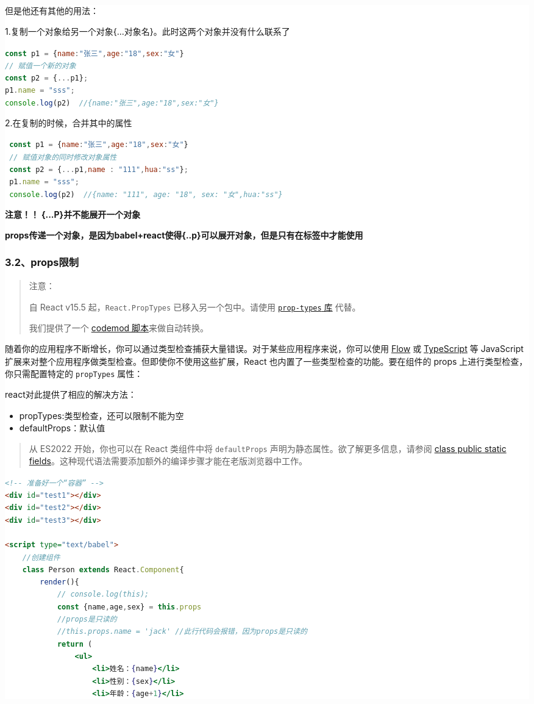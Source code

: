 但是他还有其他的用法：

1.复制一个对象给另一个对象{...对象名}。此时这两个对象并没有什么联系了

```js
const p1 = {name:"张三",age:"18",sex:"女"}
// 赋值一个新的对象
const p2 = {...p1};
p1.name = "sss";
console.log(p2)  //{name:"张三",age:"18",sex:"女"}

```

2.在复制的时候，合并其中的属性

```js
 const p1 = {name:"张三",age:"18",sex:"女"}
 // 赋值对象的同时修改对象属性
 const p2 = {...p1,name : "111",hua:"ss"};
 p1.name = "sss"; 
 console.log(p2)  //{name: "111", age: "18", sex: "女",hua:"ss"}

```

**注意！！** **{...P}并不能展开一个对象**

**props传递一个对象，是因为babel+react使得{..p}可以展开对象，但是只有在标签中才能使用**

### 3.2、props限制

> 注意：
>
> 自 React v15.5 起，`React.PropTypes` 已移入另一个包中。请使用 [`prop-types` 库](https://www.npmjs.com/package/prop-types) 代替。
>
> 我们提供了一个 [codemod 脚本](https://zh-hans.reactjs.org/blog/2017/04/07/react-v15.5.0.html#migrating-from-reactproptypes)来做自动转换。

随着你的应用程序不断增长，你可以通过类型检查捕获大量错误。对于某些应用程序来说，你可以使用 [Flow](https://flow.org/) 或 [TypeScript](https://www.typescriptlang.org/) 等 JavaScript 扩展来对整个应用程序做类型检查。但即使你不使用这些扩展，React 也内置了一些类型检查的功能。要在组件的 props 上进行类型检查，你只需配置特定的 `propTypes` 属性：

react对此提供了相应的解决方法：

- propTypes:类型检查，还可以限制不能为空
- defaultProps：默认值

> 从 ES2022 开始，你也可以在 React 类组件中将 `defaultProps` 声明为静态属性。欲了解更多信息，请参阅 [class public static fields](https://developer.mozilla.org/en-US/docs/Web/JavaScript/Reference/Classes/Public_class_fields#public_static_fields)。这种现代语法需要添加额外的编译步骤才能在老版浏览器中工作。

```html
<!-- 准备好一个“容器” -->
<div id="test1"></div>
<div id="test2"></div>
<div id="test3"></div>

<script type="text/babel">
    //创建组件
    class Person extends React.Component{
        render(){
            // console.log(this);
            const {name,age,sex} = this.props
            //props是只读的
            //this.props.name = 'jack' //此行代码会报错，因为props是只读的
            return (
                <ul>
                    <li>姓名：{name}</li>
                    <li>性别：{sex}</li>
                    <li>年龄：{age+1}</li>
```